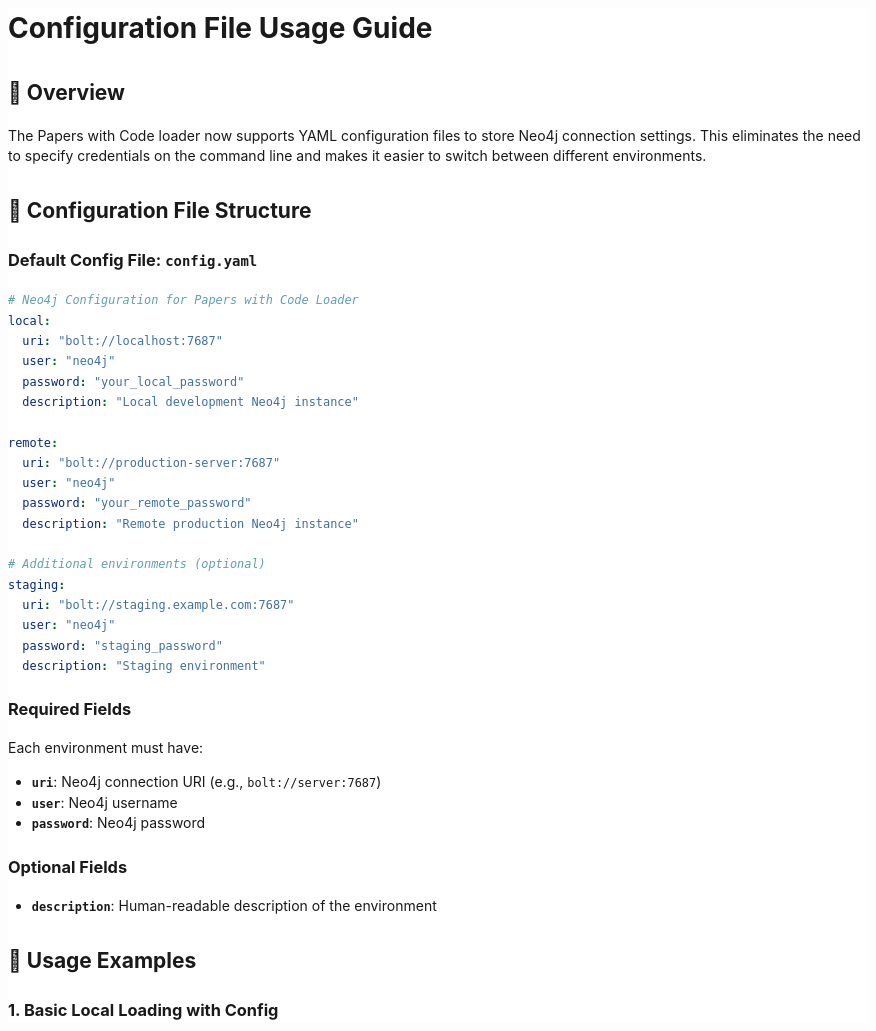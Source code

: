 # Configuration File Usage Guide

## 🔧 Overview

The Papers with Code loader now supports YAML configuration files to store Neo4j connection settings. This eliminates the need to specify credentials on the command line and makes it easier to switch between different environments.

## 📁 Configuration File Structure

### Default Config File: `config.yaml`

```yaml
# Neo4j Configuration for Papers with Code Loader
local:
  uri: "bolt://localhost:7687"
  user: "neo4j"
  password: "your_local_password"
  description: "Local development Neo4j instance"

remote:
  uri: "bolt://production-server:7687"
  user: "neo4j"
  password: "your_remote_password"
  description: "Remote production Neo4j instance"

# Additional environments (optional)
staging:
  uri: "bolt://staging.example.com:7687"
  user: "neo4j"
  password: "staging_password"
  description: "Staging environment"
```

### Required Fields

Each environment must have:
- **`uri`**: Neo4j connection URI (e.g., `bolt://server:7687`)
- **`user`**: Neo4j username
- **`password`**: Neo4j password

### Optional Fields

- **`description`**: Human-readable description of the environment

## 🚀 Usage Examples

### 1. Basic Local Loading with Config
